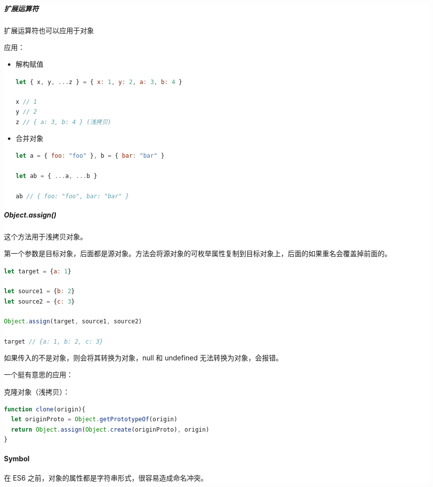 ##### 扩展运算符

扩展运算符也可以应用于对象

应用：

- 解构赋值

  ```js
  let { x, y, ...z } = { x: 1, y: 2, a: 3, b: 4 }
  
  x // 1
  y // 2
  z // { a: 3, b: 4 } (浅拷贝)
  ```

- 合并对象

  ```js
  let a = { foo: "foo" }, b = { bar: "bar" }
  
  let ab = { ...a, ...b }
  
  ab // { foo: "foo", bar: "bar" }
  ```

##### Object.assign()

这个方法用于浅拷贝对象。

第一个参数是目标对象，后面都是源对象。方法会将源对象的可枚举属性复制到目标对象上，后面的如果重名会覆盖掉前面的。

```js
let target = {a: 1}

let source1 = {b: 2}
let source2 = {c: 3}

Object.assign(target, source1, source2)

target // {a: 1, b: 2, c: 3}
```

如果传入的不是对象，则会将其转换为对象，null 和 undefined 无法转换为对象，会报错。

一个挺有意思的应用：

克隆对象（浅拷贝）：

```js
function clone(origin){
  let originProto = Object.getPrototypeOf(origin)
  return Object.assign(Object.create(originProto), origin)
}
```

#### Symbol

在 ES6 之前，对象的属性都是字符串形式，很容易造成命名冲突。
